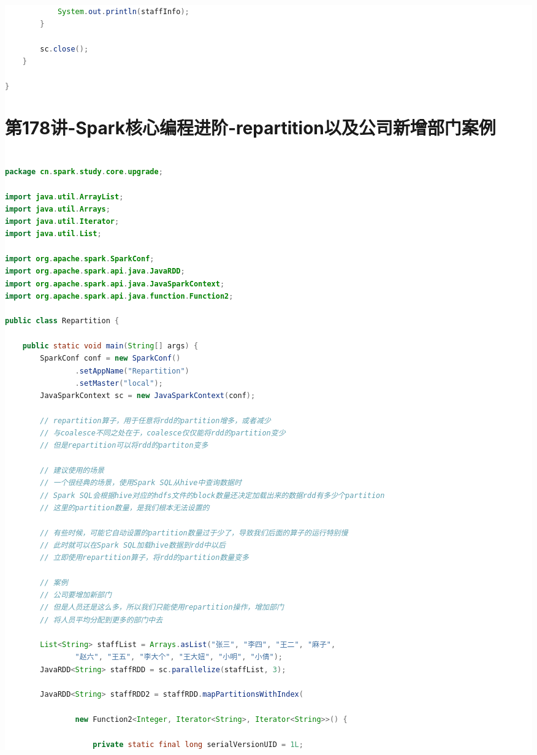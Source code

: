 ```java
			System.out.println(staffInfo);  
		}
		
		sc.close();
	}
	
}


```

# 第178讲-Spark核心编程进阶-repartition以及公司新增部门案例

```java

package cn.spark.study.core.upgrade;

import java.util.ArrayList;
import java.util.Arrays;
import java.util.Iterator;
import java.util.List;

import org.apache.spark.SparkConf;
import org.apache.spark.api.java.JavaRDD;
import org.apache.spark.api.java.JavaSparkContext;
import org.apache.spark.api.java.function.Function2;

public class Repartition {

	public static void main(String[] args) {
		SparkConf conf = new SparkConf()
				.setAppName("Repartition")
				.setMaster("local");
		JavaSparkContext sc = new JavaSparkContext(conf);
	
		// repartition算子，用于任意将rdd的partition增多，或者减少
		// 与coalesce不同之处在于，coalesce仅仅能将rdd的partition变少
		// 但是repartition可以将rdd的partiton变多
		
		// 建议使用的场景
		// 一个很经典的场景，使用Spark SQL从hive中查询数据时
		// Spark SQL会根据hive对应的hdfs文件的block数量还决定加载出来的数据rdd有多少个partition
		// 这里的partition数量，是我们根本无法设置的
		
		// 有些时候，可能它自动设置的partition数量过于少了，导致我们后面的算子的运行特别慢
		// 此时就可以在Spark SQL加载hive数据到rdd中以后
		// 立即使用repartition算子，将rdd的partition数量变多
		
		// 案例
		// 公司要增加新部门
		// 但是人员还是这么多，所以我们只能使用repartition操作，增加部门
		// 将人员平均分配到更多的部门中去
		
		List<String> staffList = Arrays.asList("张三", "李四", "王二", "麻子",
				"赵六", "王五", "李大个", "王大妞", "小明", "小倩");  
		JavaRDD<String> staffRDD = sc.parallelize(staffList, 3); 
		
		JavaRDD<String> staffRDD2 = staffRDD.mapPartitionsWithIndex(
				
				new Function2<Integer, Iterator<String>, Iterator<String>>() {

					private static final long serialVersionUID = 1L;
```